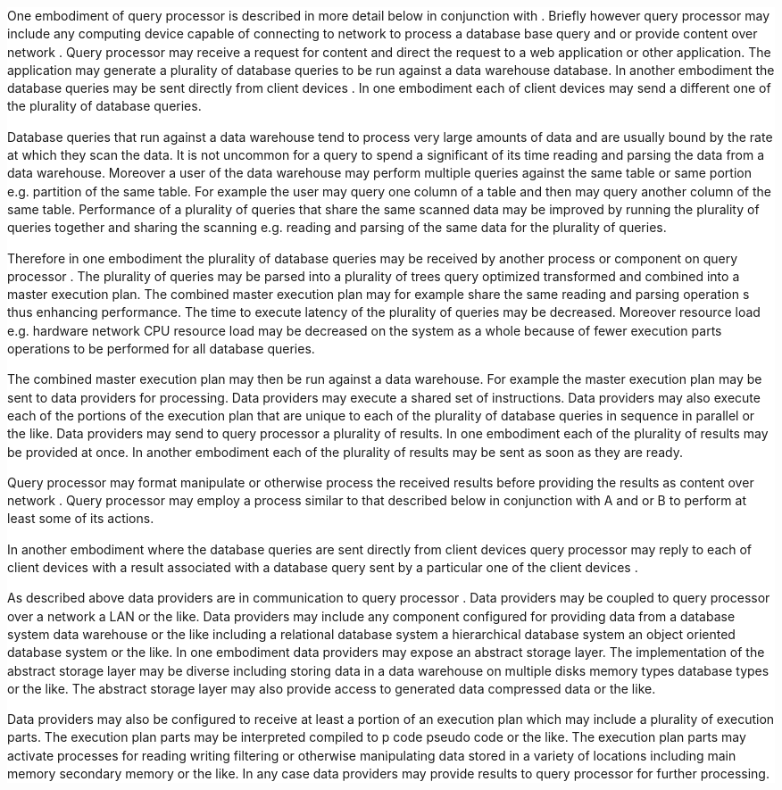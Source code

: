 One embodiment of query processor is described in more detail below in conjunction with . Briefly however query processor may include any computing device capable of connecting to network to process a database base query and or provide content over network . Query processor may receive a request for content and direct the request to a web application or other application. The application may generate a plurality of database queries to be run against a data warehouse database. In another embodiment the database queries may be sent directly from client devices . In one embodiment each of client devices may send a different one of the plurality of database queries.

Database queries that run against a data warehouse tend to process very large amounts of data and are usually bound by the rate at which they scan the data. It is not uncommon for a query to spend a significant of its time reading and parsing the data from a data warehouse. Moreover a user of the data warehouse may perform multiple queries against the same table or same portion e.g. partition of the same table. For example the user may query one column of a table and then may query another column of the same table. Performance of a plurality of queries that share the same scanned data may be improved by running the plurality of queries together and sharing the scanning e.g. reading and parsing of the same data for the plurality of queries.

Therefore in one embodiment the plurality of database queries may be received by another process or component on query processor . The plurality of queries may be parsed into a plurality of trees query optimized transformed and combined into a master execution plan. The combined master execution plan may for example share the same reading and parsing operation s thus enhancing performance. The time to execute latency of the plurality of queries may be decreased. Moreover resource load e.g. hardware network CPU resource load may be decreased on the system as a whole because of fewer execution parts operations to be performed for all database queries.

The combined master execution plan may then be run against a data warehouse. For example the master execution plan may be sent to data providers for processing. Data providers may execute a shared set of instructions. Data providers may also execute each of the portions of the execution plan that are unique to each of the plurality of database queries in sequence in parallel or the like. Data providers may send to query processor a plurality of results. In one embodiment each of the plurality of results may be provided at once. In another embodiment each of the plurality of results may be sent as soon as they are ready.

Query processor may format manipulate or otherwise process the received results before providing the results as content over network . Query processor may employ a process similar to that described below in conjunction with A and or B to perform at least some of its actions.

In another embodiment where the database queries are sent directly from client devices query processor may reply to each of client devices with a result associated with a database query sent by a particular one of the client devices .

As described above data providers are in communication to query processor . Data providers may be coupled to query processor over a network a LAN or the like. Data providers may include any component configured for providing data from a database system data warehouse or the like including a relational database system a hierarchical database system an object oriented database system or the like. In one embodiment data providers may expose an abstract storage layer. The implementation of the abstract storage layer may be diverse including storing data in a data warehouse on multiple disks memory types database types or the like. The abstract storage layer may also provide access to generated data compressed data or the like.

Data providers may also be configured to receive at least a portion of an execution plan which may include a plurality of execution parts. The execution plan parts may be interpreted compiled to p code pseudo code or the like. The execution plan parts may activate processes for reading writing filtering or otherwise manipulating data stored in a variety of locations including main memory secondary memory or the like. In any case data providers may provide results to query processor for further processing.
